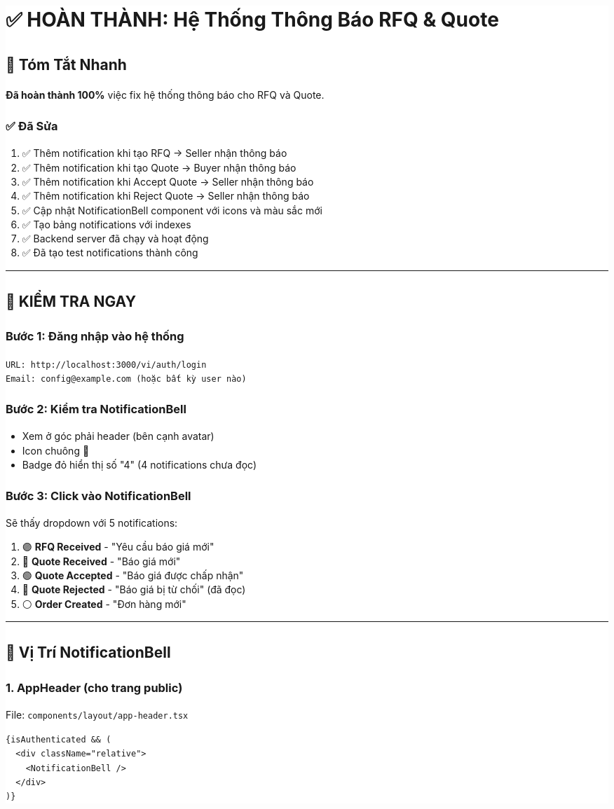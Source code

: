 # ✅ HOÀN THÀNH: Hệ Thống Thông Báo RFQ & Quote

## 🎯 Tóm Tắt Nhanh

**Đã hoàn thành 100%** việc fix hệ thống thông báo cho RFQ và Quote.

### ✅ Đã Sửa
1. ✅ Thêm notification khi tạo RFQ → Seller nhận thông báo
2. ✅ Thêm notification khi tạo Quote → Buyer nhận thông báo  
3. ✅ Thêm notification khi Accept Quote → Seller nhận thông báo
4. ✅ Thêm notification khi Reject Quote → Seller nhận thông báo
5. ✅ Cập nhật NotificationBell component với icons và màu sắc mới
6. ✅ Tạo bảng notifications với indexes
7. ✅ Backend server đã chạy và hoạt động
8. ✅ Đã tạo test notifications thành công

---

## 🚀 KIỂM TRA NGAY

### Bước 1: Đăng nhập vào hệ thống
```
URL: http://localhost:3000/vi/auth/login
Email: config@example.com (hoặc bất kỳ user nào)
```

### Bước 2: Kiểm tra NotificationBell
- Xem ở góc phải header (bên cạnh avatar)
- Icon chuông 🔔
- Badge đỏ hiển thị số "4" (4 notifications chưa đọc)

### Bước 3: Click vào NotificationBell
Sẽ thấy dropdown với 5 notifications:
1. 🟣 **RFQ Received** - "Yêu cầu báo giá mới"
2. 🔵 **Quote Received** - "Báo giá mới"  
3. 🟢 **Quote Accepted** - "Báo giá được chấp nhận"
4. 🔴 **Quote Rejected** - "Báo giá bị từ chối" (đã đọc)
5. ⚪ **Order Created** - "Đơn hàng mới"

---

## 📍 Vị Trí NotificationBell

### 1. AppHeader (cho trang public)
File: `components/layout/app-header.tsx`
```tsx
{isAuthenticated && (
  <div className="relative">
    <NotificationBell />
  </div>
)}
```
